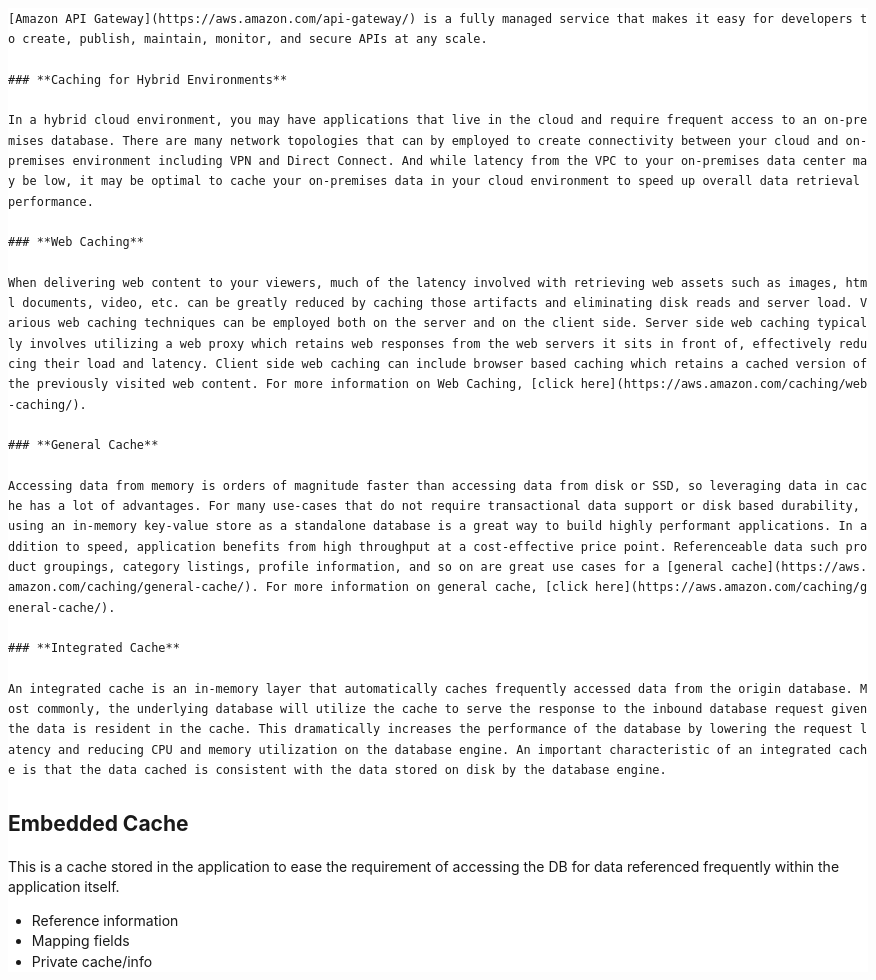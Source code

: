     
    [Amazon API Gateway](https://aws.amazon.com/api-gateway/) is a fully managed service that makes it easy for developers to create, publish, maintain, monitor, and secure APIs at any scale.
    
    ### **Caching for Hybrid Environments**
    
    In a hybrid cloud environment, you may have applications that live in the cloud and require frequent access to an on-premises database. There are many network topologies that can by employed to create connectivity between your cloud and on-premises environment including VPN and Direct Connect. And while latency from the VPC to your on-premises data center may be low, it may be optimal to cache your on-premises data in your cloud environment to speed up overall data retrieval performance.
    
    ### **Web Caching**
    
    When delivering web content to your viewers, much of the latency involved with retrieving web assets such as images, html documents, video, etc. can be greatly reduced by caching those artifacts and eliminating disk reads and server load. Various web caching techniques can be employed both on the server and on the client side. Server side web caching typically involves utilizing a web proxy which retains web responses from the web servers it sits in front of, effectively reducing their load and latency. Client side web caching can include browser based caching which retains a cached version of the previously visited web content. For more information on Web Caching, [click here](https://aws.amazon.com/caching/web-caching/).
    
    ### **General Cache**
    
    Accessing data from memory is orders of magnitude faster than accessing data from disk or SSD, so leveraging data in cache has a lot of advantages. For many use-cases that do not require transactional data support or disk based durability, using an in-memory key-value store as a standalone database is a great way to build highly performant applications. In addition to speed, application benefits from high throughput at a cost-effective price point. Referenceable data such product groupings, category listings, profile information, and so on are great use cases for a [general cache](https://aws.amazon.com/caching/general-cache/). For more information on general cache, [click here](https://aws.amazon.com/caching/general-cache/).
    
    ### **Integrated Cache**
    
    An integrated cache is an in-memory layer that automatically caches frequently accessed data from the origin database. Most commonly, the underlying database will utilize the cache to serve the response to the inbound database request given the data is resident in the cache. This dramatically increases the performance of the database by lowering the request latency and reducing CPU and memory utilization on the database engine. An important characteristic of an integrated cache is that the data cached is consistent with the data stored on disk by the database engine.
    

## Embedded Cache

This is a cache stored in the application to ease the requirement of accessing the DB for data referenced frequently within the application itself.

- Reference information
- Mapping fields
- Private cache/info
